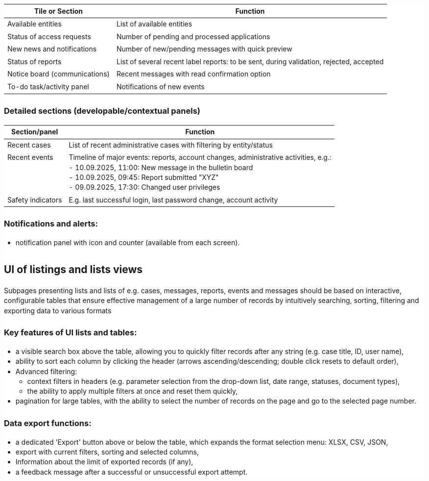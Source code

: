 | Tile or Section | Function |
|---|---|
| Available entities | List of available entities |
| Status of access requests | Number of pending and processed applications |
| New news and notifications | Number of new/pending messages with quick preview |
| Status of reports | List of several recent label reports: to be sent, during validation, rejected, accepted |
| Notice board (communications) | Recent messages with read confirmation option |
| To-do task/activity panel | Notifications of new events |

### Detailed sections (developable/contextual panels)

| Section/panel | Function |
|---|---|
| Recent cases | List of recent administrative cases with filtering by entity/status |
| Recent events | Timeline of major events: reports, account changes, administrative activities, e.g.:<br>- 10.09.2025, 11:00: New message in the bulletin board<br>- 10.09.2025, 09:45: Report submitted "XYZ"<br>- 09.09.2025, 17:30: Changed user privileges |
| Safety indicators | E.g. last successful login, last password change, account activity |

### Notifications and alerts:

- notification panel with icon and counter (available from each screen).

## UI of listings and lists views

Subpages presenting lists and lists of e.g. cases, messages, reports, events and messages should be based on interactive, configurable tables that ensure effective management of a large number of records by intuitively searching, sorting, filtering and exporting data to various formats

### Key features of UI lists and tables:

- a visible search box above the table, allowing you to quickly filter records after any string (e.g. case title, ID, user name),
- ability to sort each column by clicking the header (arrows ascending/descending; double click resets to default order),
- Advanced filtering:
  - context filters in headers (e.g. parameter selection from the drop-down list, date range, statuses, document types),
  - the ability to apply multiple filters at once and reset them quickly,
- pagination for large tables, with the ability to select the number of records on the page and go to the selected page number.

### Data export functions:

- a dedicated 'Export' button above or below the table, which expands the format selection menu: XLSX, CSV, JSON,
- export with current filters, sorting and selected columns,
- Information about the limit of exported records (if any),
- a feedback message after a successful or unsuccessful export attempt.
